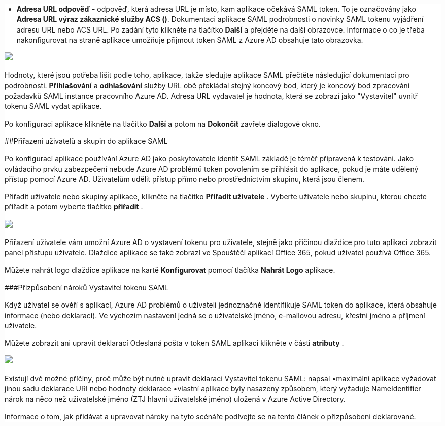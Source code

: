 * **Adresa URL odpověď** - odpověď, která adresa URL je místo, kam aplikace očekává SAML token. To je označovány jako **Adresa URL výraz zákaznické služby ACS ()**. Dokumentaci aplikace SAML podrobnosti o novinky SAML tokenu vyjádření adresu URL nebo ACS URL.
 Po zadání tyto klikněte na tlačítko **Další** a přejděte na další obrazovce. Informace o co je třeba nakonfigurovat na straně aplikace umožňuje přijmout token SAML z Azure AD obsahuje tato obrazovka. 

![][5]

Hodnoty, které jsou potřeba lišit podle toho, aplikace, takže sledujte aplikace SAML přečtěte následující dokumentaci pro podrobnosti. **Přihlašování** a **odhlašování** služby URL obě překládal stejný koncový bod, který je koncový bod zpracování požadavků SAML instance pracovního Azure AD. Adresa URL vydavatel je hodnota, která se zobrazí jako "Vystavitel" uvnitř tokenu SAML vydat aplikace. 

Po konfiguraci aplikace klikněte na tlačítko **Další** a potom na **Dokončit** zavřete dialogové okno. 

##<a name="assigning-users-and-groups-to-your-saml-application"></a>Přiřazení uživatelů a skupin do aplikace SAML 

Po konfiguraci aplikace používání Azure AD jako poskytovatele identit SAML základě je téměř připravená k testování. Jako ovládacího prvku zabezpečení nebude Azure AD problémů token povolením se přihlásit do aplikace, pokud je máte udělený přístup pomocí Azure AD. Uživatelům udělit přístup přímo nebo prostřednictvím skupinu, která jsou členem. 

Přiřadit uživatele nebo skupiny aplikace, klikněte na tlačítko **Přiřadit uživatele** . Vyberte uživatele nebo skupinu, kterou chcete přiřadit a potom vyberte tlačítko **přiřadit** . 

![][6]

Přiřazení uživatele vám umožní Azure AD o vystavení tokenu pro uživatele, stejně jako příčinou dlaždice pro tuto aplikaci zobrazit panel přístupu uživatele. Dlaždice aplikace se také zobrazí ve Spouštěči aplikací Office 365, pokud uživatel používá Office 365. 

Můžete nahrát logo dlaždice aplikace na kartě **Konfigurovat** pomocí tlačítka **Nahrát Logo** aplikace. 

###<a name="customizing-the-claims-issued-in-the-saml-token"></a>Přizpůsobení nároků Vystavitel tokenu SAML 

Když uživatel se ověří s aplikací, Azure AD problémů o uživateli jednoznačně identifikuje SAML token do aplikace, která obsahuje informace (nebo deklarací). Ve výchozím nastavení jedná se o uživatelské jméno, e-mailovou adresu, křestní jméno a příjmení uživatele. 

Můžete zobrazit ani upravit deklarací Odeslaná pošta v token SAML aplikaci klikněte v části **atributy** . 

![][7]

Existují dvě možné příčiny, proč může být nutné upravit deklarací Vystavitel tokenu SAML: napsal •maximální aplikace vyžadovat jinou sadu deklarace URI nebo hodnoty deklarace •vlastní aplikace byly nasazeny způsobem, který vyžaduje NameIdentifier nárok na něco než uživatelské jméno (ZTJ hlavní uživatelské jméno) uložená v Azure Active Directory. 

Informace o tom, jak přidávat a upravovat nároky na tyto scénáře podívejte se na tento [článek o přizpůsobení deklarované](active-directory-saml-claims-customization.md). 


[1]: ./media/active-directory-saas-custom-apps/customapp1.png
[2]: ./media/active-directory-saas-custom-apps/customapp2.png
[3]: ./media/active-directory-saas-custom-apps/customapp3.png
[4]: ./media/active-directory-saas-custom-apps/customapp4.png
[5]: ./media/active-directory-saas-custom-apps/customapp5.png
[6]: ./media/active-directory-saas-custom-apps/customapp6.png
[7]: ./media/active-directory-saas-custom-apps/customapp7.png